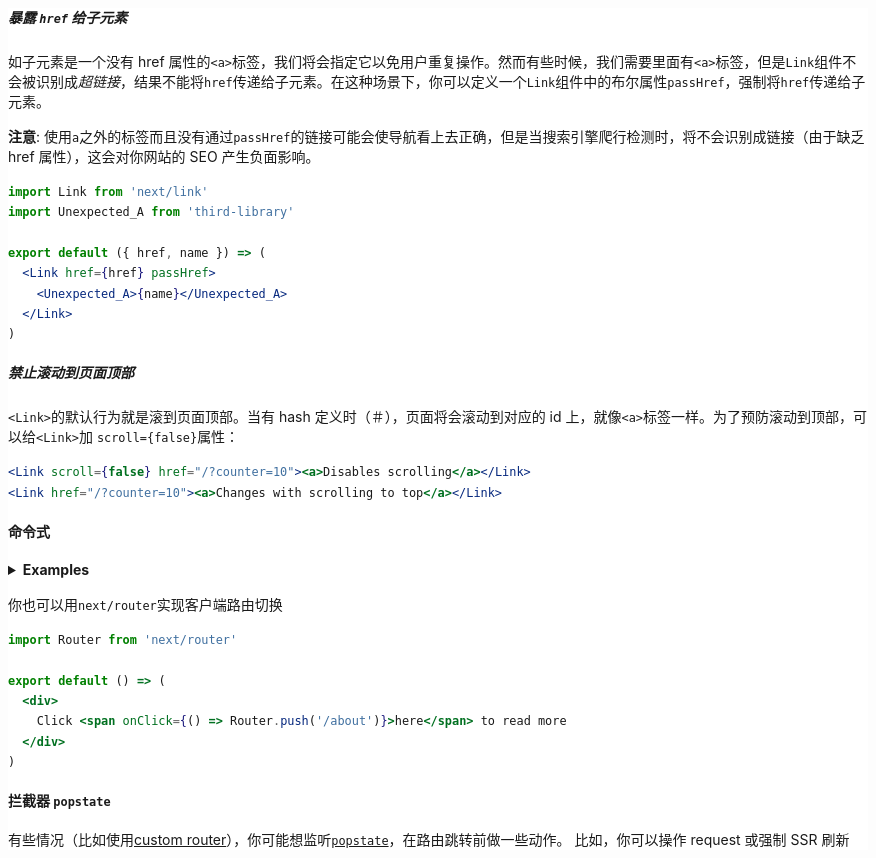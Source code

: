 <a id="forcing-the-link-to-expose-href-to-its-child" style="display: none"></a>

##### 暴露 `href` 给子元素

如子元素是一个没有 href 属性的`<a>`标签，我们将会指定它以免用户重复操作。然而有些时候，我们需要里面有`<a>`标签，但是`Link`组件不会被识别成*超链接*，结果不能将`href`传递给子元素。在这种场景下，你可以定义一个`Link`组件中的布尔属性`passHref`，强制将`href`传递给子元素。

**注意**: 使用`a`之外的标签而且没有通过`passHref`的链接可能会使导航看上去正确，但是当搜索引擎爬行检测时，将不会识别成链接（由于缺乏 href 属性），这会对你网站的 SEO 产生负面影响。

```jsx
import Link from 'next/link'
import Unexpected_A from 'third-library'

export default ({ href, name }) => (
  <Link href={href} passHref>
    <Unexpected_A>{name}</Unexpected_A>
  </Link>
)
```

<a id="disabling-the-scroll-changes-to-top-on-page" style="display: none"></a>

##### 禁止滚动到页面顶部

`<Link>`的默认行为就是滚到页面顶部。当有 hash 定义时（＃），页面将会滚动到对应的 id 上，就像`<a>`标签一样。为了预防滚动到顶部，可以给`<Link>`加
`scroll={false}`属性：

```jsx
<Link scroll={false} href="/?counter=10"><a>Disables scrolling</a></Link>
<Link href="/?counter=10"><a>Changes with scrolling to top</a></Link>
```

<a id="imperatively" style="display: none"></a>

#### 命令式

<p><details><summary><b>Examples</b></summary></details></p>

你也可以用`next/router`实现客户端路由切换

```jsx
import Router from 'next/router'

export default () => (
  <div>
    Click <span onClick={() => Router.push('/about')}>here</span> to read more
  </div>
)
```

<a id="intercepting-popstate" style="display: none"></a>

#### 拦截器 `popstate`

有些情况（比如使用[custom router](#custom-server-and-routing)），你可能想监听[`popstate`](https://developer.mozilla.org/en-US/docs/Web/Events/popstate)，在路由跳转前做一些动作。
比如，你可以操作 request 或强制 SSR 刷新
